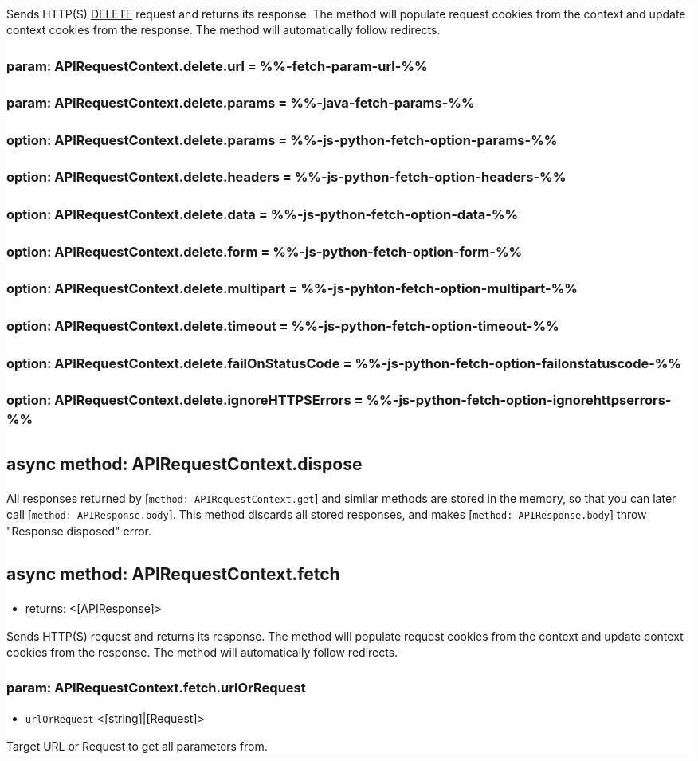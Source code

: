 Sends HTTP(S) [DELETE](https://developer.mozilla.org/en-US/docs/Web/HTTP/Methods/DELETE) request and returns its response.
The method will populate request cookies from the context and update
context cookies from the response. The method will automatically follow redirects.

### param: APIRequestContext.delete.url = %%-fetch-param-url-%%
### param: APIRequestContext.delete.params = %%-java-fetch-params-%%
### option: APIRequestContext.delete.params = %%-js-python-fetch-option-params-%%
### option: APIRequestContext.delete.headers = %%-js-python-fetch-option-headers-%%
### option: APIRequestContext.delete.data = %%-js-python-fetch-option-data-%%
### option: APIRequestContext.delete.form = %%-js-python-fetch-option-form-%%
### option: APIRequestContext.delete.multipart = %%-js-pyhton-fetch-option-multipart-%%
### option: APIRequestContext.delete.timeout = %%-js-python-fetch-option-timeout-%%
### option: APIRequestContext.delete.failOnStatusCode = %%-js-python-fetch-option-failonstatuscode-%%
### option: APIRequestContext.delete.ignoreHTTPSErrors = %%-js-python-fetch-option-ignorehttpserrors-%%

## async method: APIRequestContext.dispose

All responses returned by [`method: APIRequestContext.get`] and similar methods are stored in the memory, so that you can later call [`method: APIResponse.body`]. This method
discards all stored responses, and makes [`method: APIResponse.body`] throw "Response disposed" error.

## async method: APIRequestContext.fetch
- returns: <[APIResponse]>

Sends HTTP(S) request and returns its response. The method will populate request cookies from the context and update
context cookies from the response. The method will automatically follow redirects.

### param: APIRequestContext.fetch.urlOrRequest
- `urlOrRequest` <[string]|[Request]>

Target URL or Request to get all parameters from.
